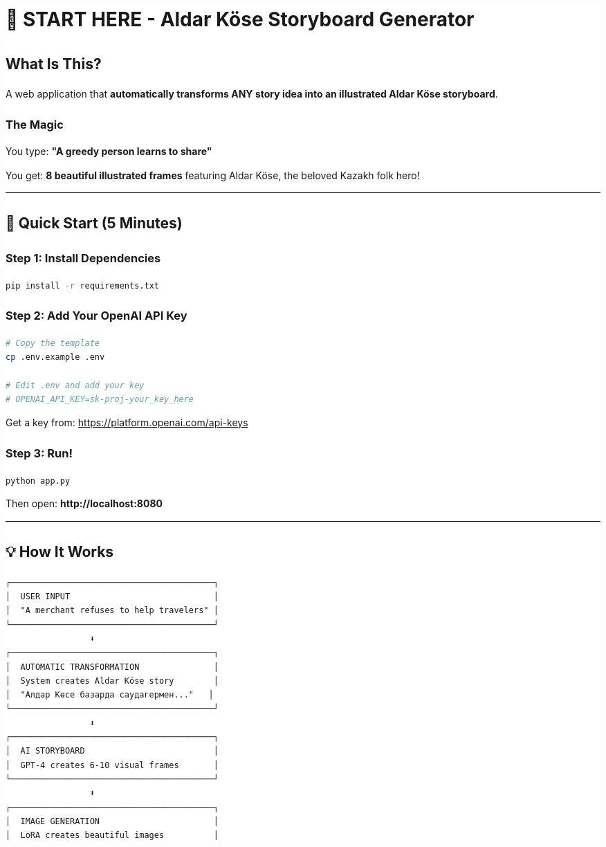 # 🎨 START HERE - Aldar Köse Storyboard Generator

## What Is This?

A web application that **automatically transforms ANY story idea into an illustrated Aldar Köse storyboard**.

### The Magic
You type: **"A greedy person learns to share"**

You get: **8 beautiful illustrated frames** featuring Aldar Köse, the beloved Kazakh folk hero!

---

## 🚀 Quick Start (5 Minutes)

### Step 1: Install Dependencies
```bash
pip install -r requirements.txt
```

### Step 2: Add Your OpenAI API Key
```bash
# Copy the template
cp .env.example .env

# Edit .env and add your key
# OPENAI_API_KEY=sk-proj-your_key_here
```

Get a key from: https://platform.openai.com/api-keys

### Step 3: Run!
```bash
python app.py
```

Then open: **http://localhost:8080**

---

## 💡 How It Works

```
┌─────────────────────────────────────────┐
│  USER INPUT                             │
│  "A merchant refuses to help travelers" │
└─────────────────────────────────────────┘
                 ⬇️
┌─────────────────────────────────────────┐
│  AUTOMATIC TRANSFORMATION               │
│  System creates Aldar Köse story        │
│  "Алдар Көсе базарда саудагермен..."   │
└─────────────────────────────────────────┘
                 ⬇️
┌─────────────────────────────────────────┐
│  AI STORYBOARD                          │
│  GPT-4 creates 6-10 visual frames       │
└─────────────────────────────────────────┘
                 ⬇️
┌─────────────────────────────────────────┐
│  IMAGE GENERATION                       │
│  LoRA creates beautiful images          │
```